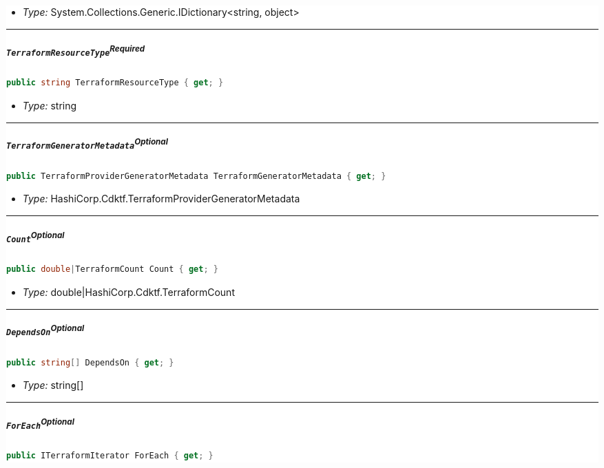 - *Type:* System.Collections.Generic.IDictionary<string, object>

---

##### `TerraformResourceType`<sup>Required</sup> <a name="TerraformResourceType" id="@cdktf/provider-datadog.dataDatadogCostBudget.DataDatadogCostBudget.property.terraformResourceType"></a>

```csharp
public string TerraformResourceType { get; }
```

- *Type:* string

---

##### `TerraformGeneratorMetadata`<sup>Optional</sup> <a name="TerraformGeneratorMetadata" id="@cdktf/provider-datadog.dataDatadogCostBudget.DataDatadogCostBudget.property.terraformGeneratorMetadata"></a>

```csharp
public TerraformProviderGeneratorMetadata TerraformGeneratorMetadata { get; }
```

- *Type:* HashiCorp.Cdktf.TerraformProviderGeneratorMetadata

---

##### `Count`<sup>Optional</sup> <a name="Count" id="@cdktf/provider-datadog.dataDatadogCostBudget.DataDatadogCostBudget.property.count"></a>

```csharp
public double|TerraformCount Count { get; }
```

- *Type:* double|HashiCorp.Cdktf.TerraformCount

---

##### `DependsOn`<sup>Optional</sup> <a name="DependsOn" id="@cdktf/provider-datadog.dataDatadogCostBudget.DataDatadogCostBudget.property.dependsOn"></a>

```csharp
public string[] DependsOn { get; }
```

- *Type:* string[]

---

##### `ForEach`<sup>Optional</sup> <a name="ForEach" id="@cdktf/provider-datadog.dataDatadogCostBudget.DataDatadogCostBudget.property.forEach"></a>

```csharp
public ITerraformIterator ForEach { get; }
```
